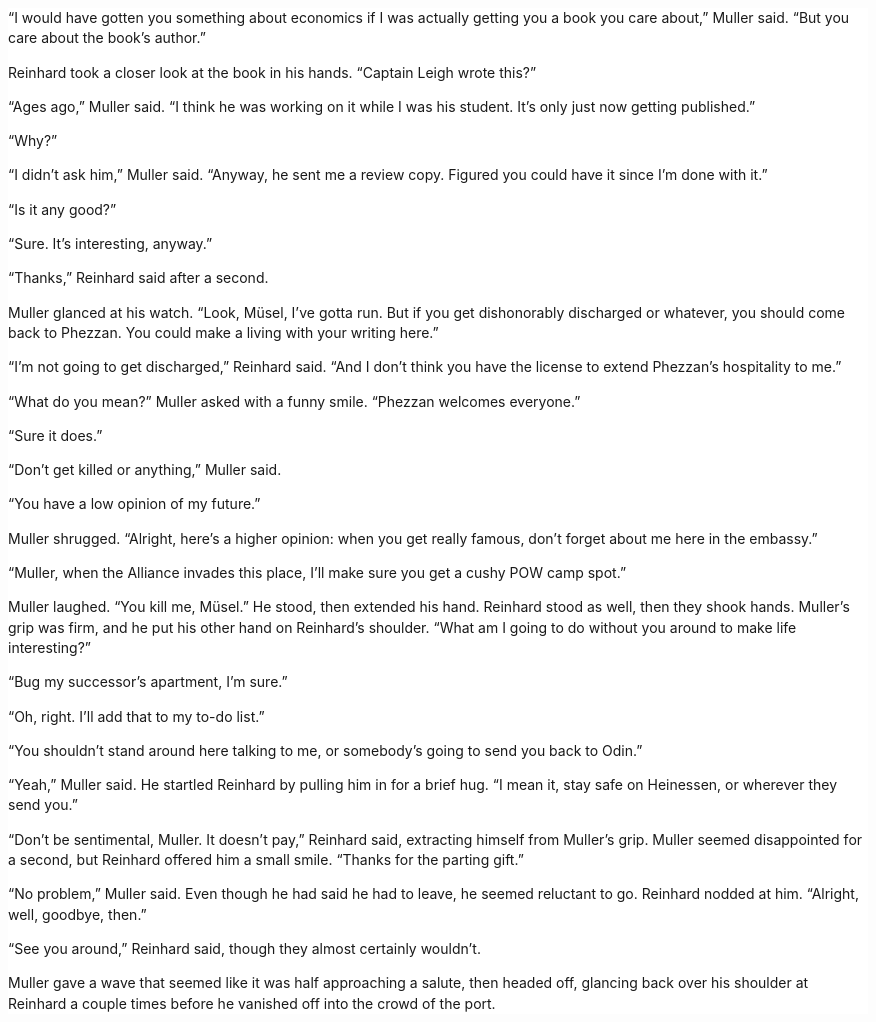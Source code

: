“I would have gotten you something about economics if I was actually getting you a book you care about,” Muller said. “But you care about the book’s author.”

Reinhard took a closer look at the book in his hands. “Captain Leigh wrote this?”

“Ages ago,” Muller said. “I think he was working on it while I was his student. It’s only just now getting published.”

“Why?”

“I didn’t ask him,” Muller said. “Anyway, he sent me a review copy. Figured you could have it since I’m done with it.”

“Is it any good?”

“Sure. It’s interesting, anyway.”

“Thanks,” Reinhard said after a second.

Muller glanced at his watch. “Look, Müsel, I’ve gotta run. But if you get dishonorably discharged or whatever, you should come back to Phezzan. You could make a living with your writing here.”

“I’m not going to get discharged,” Reinhard said. “And I don’t think you have the license to extend Phezzan’s hospitality to me.”

“What do you mean?” Muller asked with a funny smile. “Phezzan welcomes everyone.”

“Sure it does.”

“Don’t get killed or anything,” Muller said.

“You have a low opinion of my future.”

Muller shrugged. “Alright, here’s a higher opinion: when you get really famous, don’t forget about me here in the embassy.”

“Muller, when the Alliance invades this place, I’ll make sure you get a cushy POW camp spot.”

Muller laughed. “You kill me, Müsel.” He stood, then extended his hand. Reinhard stood as well, then they shook hands. Muller’s grip was firm, and he put his other hand on Reinhard’s shoulder. “What am I going to do without you around to make life interesting?”

“Bug my successor’s apartment, I’m sure.”

“Oh, right. I’ll add that to my to\-do list.” 

“You shouldn’t stand around here talking to me, or somebody’s going to send you back to Odin.”

“Yeah,” Muller said. He startled Reinhard by pulling him in for a brief hug. “I mean it, stay safe on Heinessen, or wherever they send you.”

“Don’t be sentimental, Muller. It doesn’t pay,” Reinhard said, extracting himself from Muller’s grip. Muller seemed disappointed for a second, but Reinhard offered him a small smile. “Thanks for the parting gift.”

“No problem,” Muller said. Even though he had said he had to leave, he seemed reluctant to go. Reinhard nodded at him. “Alright, well, goodbye, then.”

“See you around,” Reinhard said, though they almost certainly wouldn’t.

Muller gave a wave that seemed like it was half approaching a salute, then headed off, glancing back over his shoulder at Reinhard a couple times before he vanished off into the crowd of the port.
